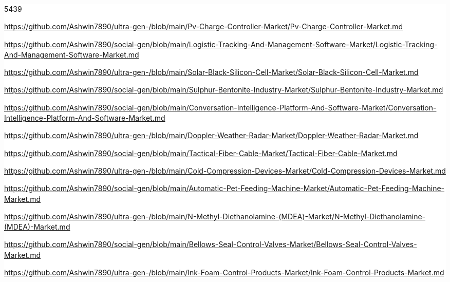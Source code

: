 5439</p><p><a href="https://github.com/Ashwin7890/ultra-gen-/blob/main/Pv-Charge-Controller-Market/Pv-Charge-Controller-Market.md">https://github.com/Ashwin7890/ultra-gen-/blob/main/Pv-Charge-Controller-Market/Pv-Charge-Controller-Market.md</a></p><p><a href="https://github.com/Ashwin7890/social-gen/blob/main/Logistic-Tracking-And-Management-Software-Market/Logistic-Tracking-And-Management-Software-Market.md">https://github.com/Ashwin7890/social-gen/blob/main/Logistic-Tracking-And-Management-Software-Market/Logistic-Tracking-And-Management-Software-Market.md</a></p><p><a href="https://github.com/Ashwin7890/ultra-gen-/blob/main/Solar-Black-Silicon-Cell-Market/Solar-Black-Silicon-Cell-Market.md">https://github.com/Ashwin7890/ultra-gen-/blob/main/Solar-Black-Silicon-Cell-Market/Solar-Black-Silicon-Cell-Market.md</a></p><p><a href="https://github.com/Ashwin7890/social-gen/blob/main/Sulphur-Bentonite-Industry-Market/Sulphur-Bentonite-Industry-Market.md">https://github.com/Ashwin7890/social-gen/blob/main/Sulphur-Bentonite-Industry-Market/Sulphur-Bentonite-Industry-Market.md</a></p><p><a href="https://github.com/Ashwin7890/social-gen/blob/main/Conversation-Intelligence-Platform-And-Software-Market/Conversation-Intelligence-Platform-And-Software-Market.md">https://github.com/Ashwin7890/social-gen/blob/main/Conversation-Intelligence-Platform-And-Software-Market/Conversation-Intelligence-Platform-And-Software-Market.md</a></p><p><a href="https://github.com/Ashwin7890/ultra-gen-/blob/main/Doppler-Weather-Radar-Market/Doppler-Weather-Radar-Market.md">https://github.com/Ashwin7890/ultra-gen-/blob/main/Doppler-Weather-Radar-Market/Doppler-Weather-Radar-Market.md</a></p><p><a href="https://github.com/Ashwin7890/social-gen/blob/main/Tactical-Fiber-Cable-Market/Tactical-Fiber-Cable-Market.md">https://github.com/Ashwin7890/social-gen/blob/main/Tactical-Fiber-Cable-Market/Tactical-Fiber-Cable-Market.md</a></p><p><a href="https://github.com/Ashwin7890/ultra-gen-/blob/main/Cold-Compression-Devices-Market/Cold-Compression-Devices-Market.md">https://github.com/Ashwin7890/ultra-gen-/blob/main/Cold-Compression-Devices-Market/Cold-Compression-Devices-Market.md</a></p><p><a href="https://github.com/Ashwin7890/social-gen/blob/main/Automatic-Pet-Feeding-Machine-Market/Automatic-Pet-Feeding-Machine-Market.md">https://github.com/Ashwin7890/social-gen/blob/main/Automatic-Pet-Feeding-Machine-Market/Automatic-Pet-Feeding-Machine-Market.md</a></p><p><a href="https://github.com/Ashwin7890/ultra-gen-/blob/main/N-Methyl-Diethanolamine-(MDEA)-Market/N-Methyl-Diethanolamine-(MDEA)-Market.md">https://github.com/Ashwin7890/ultra-gen-/blob/main/N-Methyl-Diethanolamine-(MDEA)-Market/N-Methyl-Diethanolamine-(MDEA)-Market.md</a></p><p><a href="https://github.com/Ashwin7890/social-gen/blob/main/Bellows-Seal-Control-Valves-Market/Bellows-Seal-Control-Valves-Market.md">https://github.com/Ashwin7890/social-gen/blob/main/Bellows-Seal-Control-Valves-Market/Bellows-Seal-Control-Valves-Market.md</a></p><p><a href="https://github.com/Ashwin7890/ultra-gen-/blob/main/Ink-Foam-Control-Products-Market/Ink-Foam-Control-Products-Market.md">https://github.com/Ashwin7890/ultra-gen-/blob/main/Ink-Foam-Control-Products-Market/Ink-Foam-Control-Products-Market.md</a></p>
